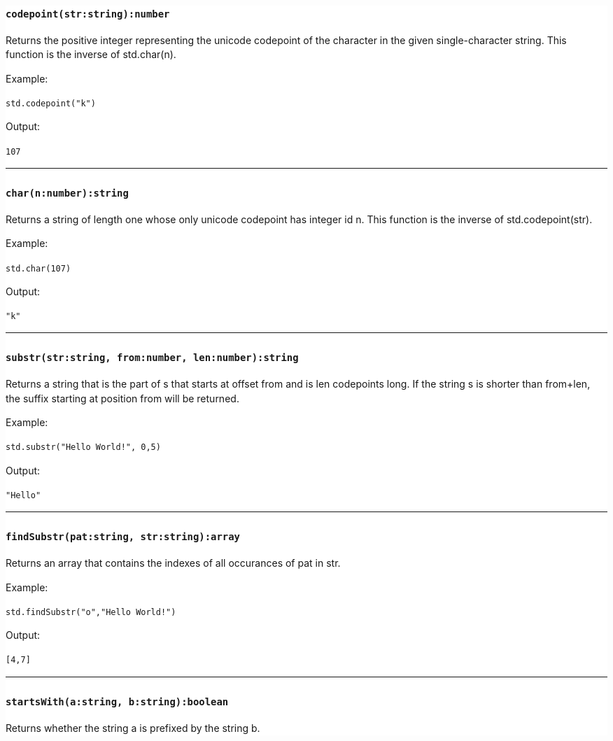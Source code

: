 ### `codepoint(str:string):number`
Returns the positive integer representing the unicode codepoint of the character in the given single-character string. This function is the inverse of std.char(n).

Example:
```json5
std.codepoint("k")
```
Output:
```json5
107
```
---
### `char(n:number):string`
Returns a string of length one whose only unicode codepoint has integer id n. This function is the inverse of std.codepoint(str).

Example:
```json5
std.char(107)
```
Output:
```json5
"k"
```
---
### `substr(str:string, from:number, len:number):string`
Returns a string that is the part of s that starts at offset from and is len codepoints long. If the string s is shorter than from+len, the suffix starting at position from will be returned.

Example:
```json5
std.substr("Hello World!", 0,5)
```
Output:
```json5
"Hello"
```
---
### `findSubstr(pat:string, str:string):array`
Returns an array that contains the indexes of all occurances of pat in str.

Example:
```json5
std.findSubstr("o","Hello World!")
```
Output:
```json5
[4,7]
```
---
### `startsWith(a:string, b:string):boolean`
Returns whether the string a is prefixed by the string b.
